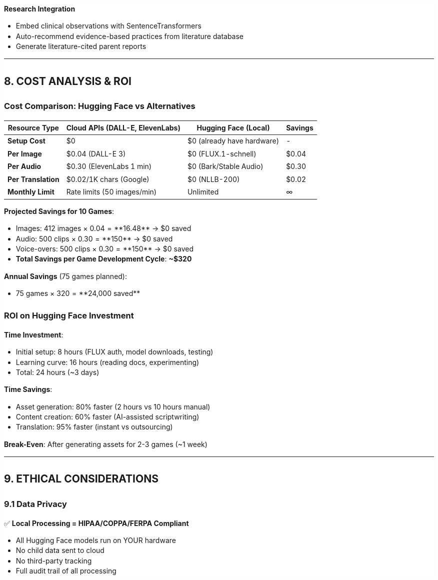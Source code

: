 **Research Integration**
- Embed clinical observations with SentenceTransformers
- Auto-recommend evidence-based practices from literature database
- Generate literature-cited parent reports

---

## 8. COST ANALYSIS & ROI

### Cost Comparison: Hugging Face vs Alternatives

| Resource Type | Cloud APIs (DALL-E, ElevenLabs) | Hugging Face (Local) | Savings |
|---------------|----------------------------------|----------------------|---------|
| **Setup Cost** | $0 | $0 (already have hardware) | - |
| **Per Image** | $0.04 (DALL-E 3) | $0 (FLUX.1-schnell) | $0.04 |
| **Per Audio** | $0.30 (ElevenLabs 1 min) | $0 (Bark/Stable Audio) | $0.30 |
| **Per Translation** | $0.02/1K chars (Google) | $0 (NLLB-200) | $0.02 |
| **Monthly Limit** | Rate limits (50 images/min) | Unlimited | ∞ |

**Projected Savings for 10 Games**:
- Images: 412 images × $0.04 = **$16.48** → $0 saved
- Audio: 500 clips × $0.30 = **$150** → $0 saved
- Voice-overs: 500 clips × $0.30 = **$150** → $0 saved
- **Total Savings per Game Development Cycle**: **~$320**

**Annual Savings** (75 games planned):
- 75 games × $320 = **$24,000 saved**

### ROI on Hugging Face Investment

**Time Investment**:
- Initial setup: 8 hours (FLUX auth, model downloads, testing)
- Learning curve: 16 hours (reading docs, experimenting)
- Total: 24 hours (~3 days)

**Time Savings**:
- Asset generation: 80% faster (2 hours vs 10 hours manual)
- Content creation: 60% faster (AI-assisted scriptwriting)
- Translation: 95% faster (instant vs outsourcing)

**Break-Even**: After generating assets for 2-3 games (~1 week)

---

## 9. ETHICAL CONSIDERATIONS

### 9.1 Data Privacy

✅ **Local Processing = HIPAA/COPPA/FERPA Compliant**
- All Hugging Face models run on YOUR hardware
- No child data sent to cloud
- No third-party tracking
- Full audit trail of all processing
